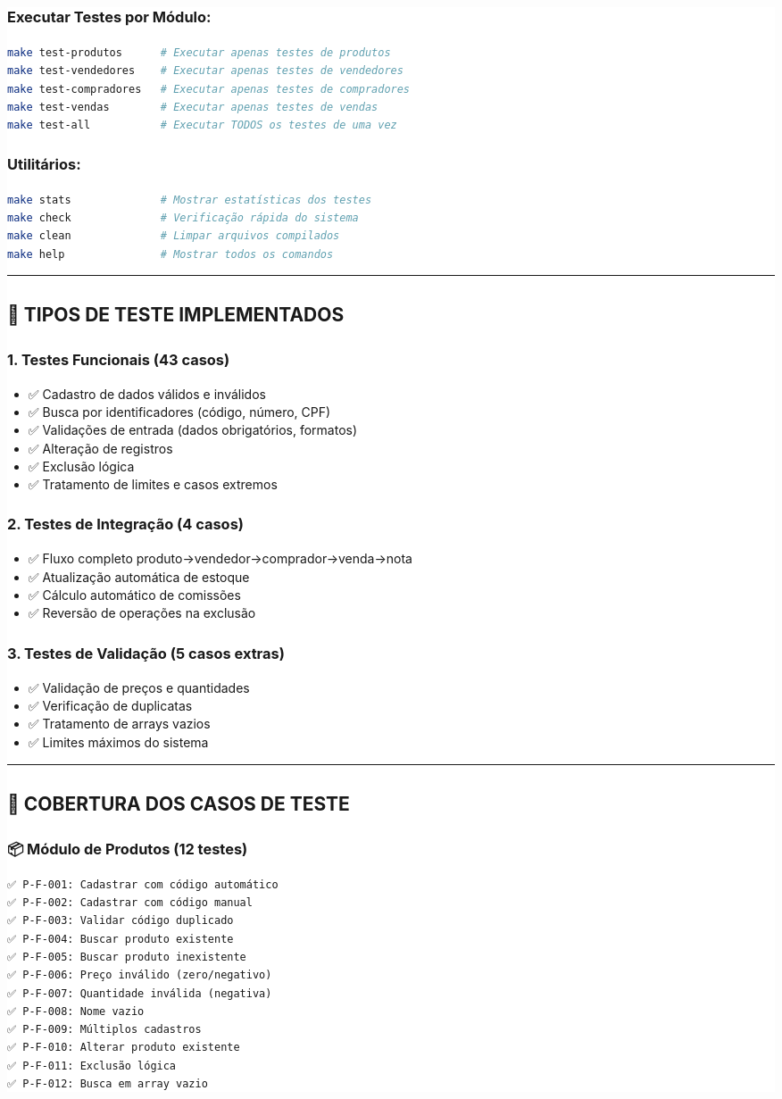 ### **Executar Testes por Módulo:**
```bash
make test-produtos      # Executar apenas testes de produtos
make test-vendedores    # Executar apenas testes de vendedores  
make test-compradores   # Executar apenas testes de compradores
make test-vendas        # Executar apenas testes de vendas
make test-all           # Executar TODOS os testes de uma vez
```

### **Utilitários:**
```bash
make stats              # Mostrar estatísticas dos testes
make check              # Verificação rápida do sistema
make clean              # Limpar arquivos compilados
make help               # Mostrar todos os comandos
```

---

## 🧪 **TIPOS DE TESTE IMPLEMENTADOS**

### **1. Testes Funcionais (43 casos)**
- ✅ Cadastro de dados válidos e inválidos
- ✅ Busca por identificadores (código, número, CPF)
- ✅ Validações de entrada (dados obrigatórios, formatos)
- ✅ Alteração de registros
- ✅ Exclusão lógica
- ✅ Tratamento de limites e casos extremos

### **2. Testes de Integração (4 casos)**
- ✅ Fluxo completo produto→vendedor→comprador→venda→nota
- ✅ Atualização automática de estoque
- ✅ Cálculo automático de comissões
- ✅ Reversão de operações na exclusão

### **3. Testes de Validação (5 casos extras)**
- ✅ Validação de preços e quantidades
- ✅ Verificação de duplicatas
- ✅ Tratamento de arrays vazios
- ✅ Limites máximos do sistema

---

## 🎯 **COBERTURA DOS CASOS DE TESTE**

### **📦 Módulo de Produtos (12 testes)**
```
✅ P-F-001: Cadastrar com código automático
✅ P-F-002: Cadastrar com código manual  
✅ P-F-003: Validar código duplicado
✅ P-F-004: Buscar produto existente
✅ P-F-005: Buscar produto inexistente
✅ P-F-006: Preço inválido (zero/negativo)
✅ P-F-007: Quantidade inválida (negativa)
✅ P-F-008: Nome vazio
✅ P-F-009: Múltiplos cadastros
✅ P-F-010: Alterar produto existente
✅ P-F-011: Exclusão lógica
✅ P-F-012: Busca em array vazio
```

